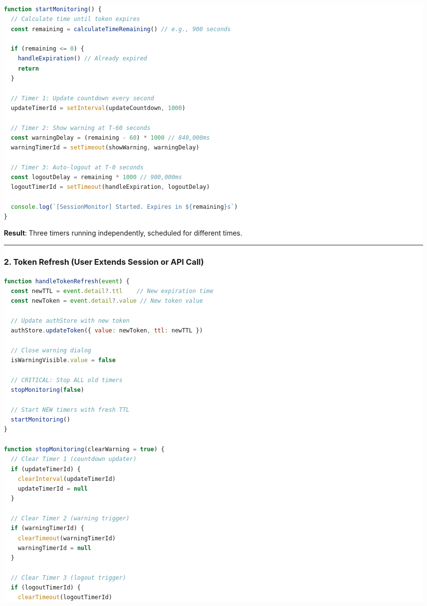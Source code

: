 ```javascript
function startMonitoring() {
  // Calculate time until token expires
  const remaining = calculateTimeRemaining() // e.g., 900 seconds

  if (remaining <= 0) {
    handleExpiration() // Already expired
    return
  }

  // Timer 1: Update countdown every second
  updateTimerId = setInterval(updateCountdown, 1000)

  // Timer 2: Show warning at T-60 seconds
  const warningDelay = (remaining - 60) * 1000 // 840,000ms
  warningTimerId = setTimeout(showWarning, warningDelay)

  // Timer 3: Auto-logout at T-0 seconds
  const logoutDelay = remaining * 1000 // 900,000ms
  logoutTimerId = setTimeout(handleExpiration, logoutDelay)

  console.log(`[SessionMonitor] Started. Expires in ${remaining}s`)
}
```

**Result**: Three timers running independently, scheduled for different times.

---

### 2. Token Refresh (User Extends Session or API Call)

```javascript
function handleTokenRefresh(event) {
  const newTTL = event.detail?.ttl    // New expiration time
  const newToken = event.detail?.value // New token value

  // Update authStore with new token
  authStore.updateToken({ value: newToken, ttl: newTTL })

  // Close warning dialog
  isWarningVisible.value = false

  // CRITICAL: Stop ALL old timers
  stopMonitoring(false)

  // Start NEW timers with fresh TTL
  startMonitoring()
}

function stopMonitoring(clearWarning = true) {
  // Clear Timer 1 (countdown updater)
  if (updateTimerId) {
    clearInterval(updateTimerId)
    updateTimerId = null
  }

  // Clear Timer 2 (warning trigger)
  if (warningTimerId) {
    clearTimeout(warningTimerId)
    warningTimerId = null
  }

  // Clear Timer 3 (logout trigger)
  if (logoutTimerId) {
    clearTimeout(logoutTimerId)
```